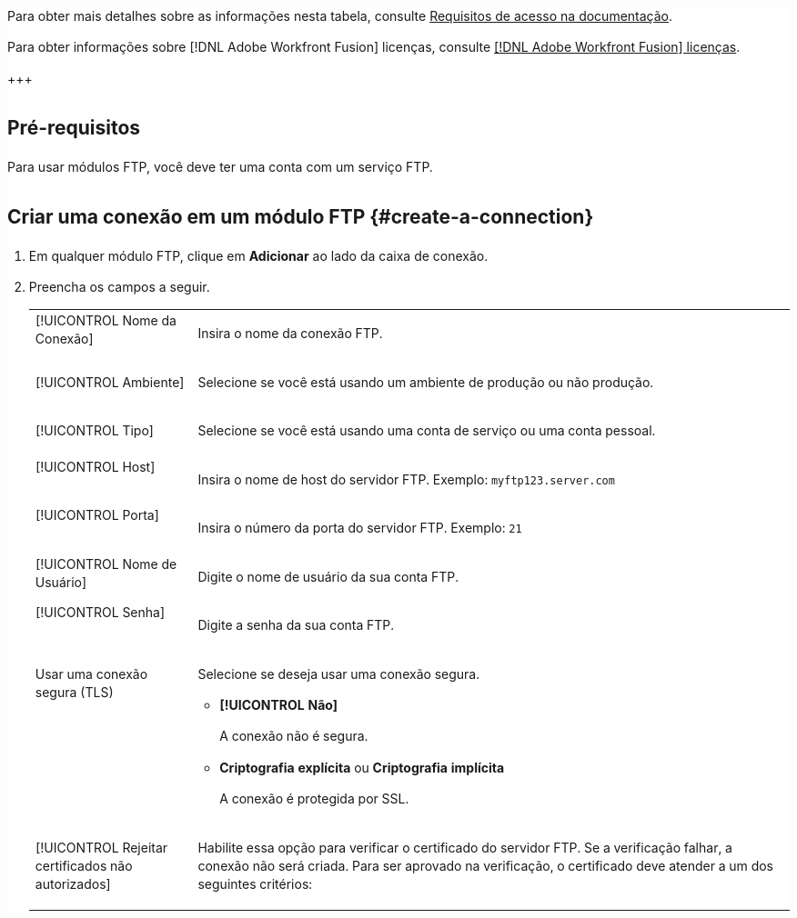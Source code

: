 Para obter mais detalhes sobre as informações nesta tabela, consulte [Requisitos de acesso na documentação](/help/workfront-fusion/references/licenses-and-roles/access-level-requirements-in-documentation.md).

Para obter informações sobre [!DNL Adobe Workfront Fusion] licenças, consulte [[!DNL Adobe Workfront Fusion] licenças](/help/workfront-fusion/set-up-and-manage-workfront-fusion/licensing-operations-overview/license-automation-vs-integration.md).

+++

## Pré-requisitos

Para usar módulos FTP, você deve ter uma conta com um serviço FTP.

## Criar uma conexão em um módulo FTP {#create-a-connection}

1. Em qualquer módulo FTP, clique em **Adicionar** ao lado da caixa de conexão.
1. Preencha os campos a seguir.

   <table style="table-layout:auto"> 
    <col> 
    <col> 
    <tbody> 
     <tr> 
      <td>[!UICONTROL Nome da Conexão]</td> 
      <td> <p> Insira o nome da conexão FTP.</p> </td> 
     </tr> 
     <tr> 
     <tr> 
      <td role="rowheader"> <p>[!UICONTROL Ambiente]</p> </td> 
      <td> <p>Selecione se você está usando um ambiente de produção ou não produção.</p> </td> 
     </tr> 
     <tr> 
      <td role="rowheader"> <p>[!UICONTROL Tipo]</p> </td> 
      <td> <p>Selecione se você está usando uma conta de serviço ou uma conta pessoal.</p> </td> 
     </tr> 
     <tr> 
      <td>[!UICONTROL Host] </td> 
      <td> <p>Insira o nome de host do servidor FTP. Exemplo: <code>myftp123.server.com</code></p> </td> 
     </tr> 
     <tr> 
      <td>[!UICONTROL Porta] </td> 
      <td> <p>Insira o número da porta do servidor FTP. Exemplo: <code>21</code></p> </td> 
     </tr> 
     <tr> 
      <td>[!UICONTROL Nome de Usuário] </td> 
      <td> <p>Digite o nome de usuário da sua conta FTP.</p> </td> 
     </tr> 
     <tr> 
      <td>[!UICONTROL Senha] </td> 
      <td> <p>Digite a senha da sua conta FTP.</p> </td> 
     </tr> 
     <tr> 
      <td> <p>Usar uma conexão segura (TLS)</p> </td> 
      <td> <p>Selecione se deseja usar uma conexão segura.</p> <ul><li><p><b>[!UICONTROL Não]</b></p> <p>A conexão não é segura.</p></li><li> <p><b>Criptografia explícita</b> ou <b>Criptografia implícita</b></p> <p>A conexão é protegida por SSL.</p> </td> 
     </tr> 
    <tr> 
   <td> <p>[!UICONTROL Rejeitar certificados não autorizados]</p> </td> 
   <td> <p>Habilite essa opção para verificar o certificado do servidor FTP. Se a verificação falhar, a conexão não será criada. Para ser aprovado na verificação, o certificado deve atender a um dos seguintes critérios:</p> 